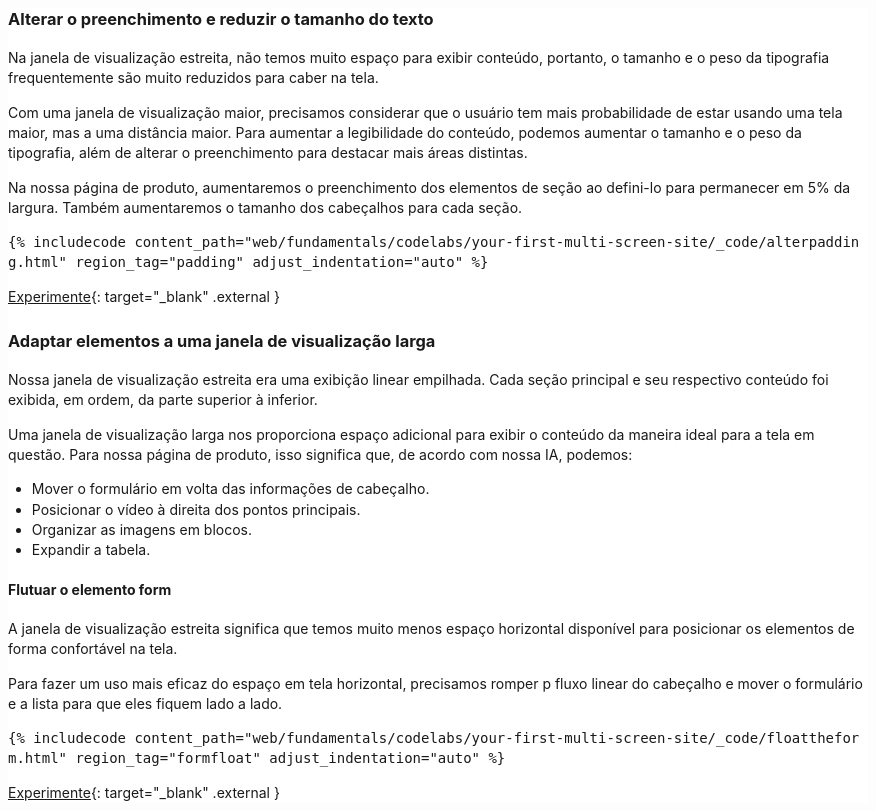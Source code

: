 ### Alterar o preenchimento e reduzir o tamanho do texto

Na janela de visualização estreita, não temos muito espaço para exibir conteúdo, portanto,
o tamanho e o peso da tipografia frequentemente são muito reduzidos para caber na
tela.

Com uma janela de visualização maior, precisamos considerar que o usuário tem mais probabilidade de estar usando
uma tela maior, mas a uma distância maior.  Para aumentar a legibilidade do
conteúdo, podemos aumentar o tamanho e o peso da tipografia, além de
alterar o preenchimento para destacar mais áreas distintas.

Na nossa página de produto, aumentaremos o preenchimento dos elementos de seção ao
defini-lo para permanecer em 5% da largura.  Também aumentaremos o tamanho dos
cabeçalhos para cada seção.

<pre class="prettyprint">
{% includecode content_path="web/fundamentals/codelabs/your-first-multi-screen-site/_code/alterpadding.html" region_tag="padding" adjust_indentation="auto" %}
</pre>

[Experimente](https://googlesamples.github.io/web-fundamentals/fundamentals/getting-started/your-first-multi-screen-site/alterpadding.html){: target="_blank" .external }

### Adaptar elementos a uma janela de visualização larga

Nossa janela de visualização estreita era uma exibição linear empilhada.  Cada seção principal e seu respectivo conteúdo
foi exibida, em ordem, da parte superior à inferior.

Uma janela de visualização larga nos proporciona espaço adicional para exibir o conteúdo da maneira ideal
para a tela em questão.  Para nossa página de produto, isso significa que, de acordo com nossa IA, podemos:

*  Mover o formulário em volta das informações de cabeçalho.
*  Posicionar o vídeo à direita dos pontos principais.
*  Organizar as imagens em blocos.
*  Expandir a tabela.

#### Flutuar o elemento form

A janela de visualização estreita significa que temos muito menos espaço horizontal disponível para
posicionar os elementos de forma confortável na tela.

Para fazer um uso mais eficaz do espaço em tela horizontal, precisamos romper
p fluxo linear do cabeçalho e mover o formulário e a lista para que eles fiquem
lado a lado.

<pre class="prettyprint">
{% includecode content_path="web/fundamentals/codelabs/your-first-multi-screen-site/_code/floattheform.html" region_tag="formfloat" adjust_indentation="auto" %}
</pre>

[Experimente](https://googlesamples.github.io/web-fundamentals/fundamentals/getting-started/your-first-multi-screen-site/floattheform.html){: target="_blank" .external }
